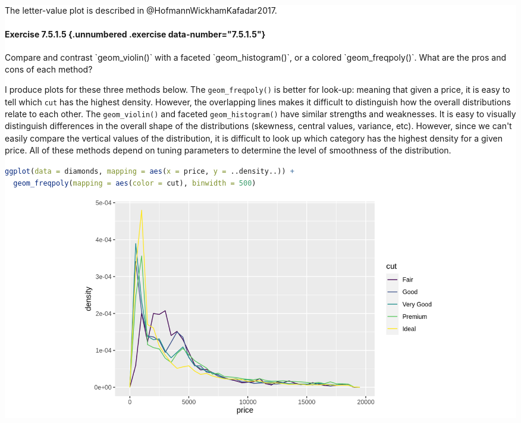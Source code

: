 The letter-value plot is described in @HofmannWickhamKafadar2017.

</div>

#### Exercise 7.5.1.5 {.unnumbered .exercise data-number="7.5.1.5"}

<div class="question">
Compare and contrast `geom_violin()` with a faceted `geom_histogram()`, or a colored `geom_freqpoly()`.
What are the pros and cons of each method?
</div>

<div class="answer">

I produce plots for these three methods below. The `geom_freqpoly()` is better
for look-up: meaning that given a price, it is easy to tell which `cut` has the
highest density. However, the overlapping lines makes it difficult to distinguish how the overall distributions relate to each other.
The `geom_violin()` and faceted `geom_histogram()` have similar strengths and
 weaknesses.
It is easy to visually distinguish differences in the overall shape of the
 distributions (skewness, central values, variance, etc).
However, since we can't easily compare the vertical values of the distribution,
it is difficult to look up which category has the highest density for a given price.
All of these methods depend on tuning parameters to determine the level of
smoothness of the distribution.


```r
ggplot(data = diamonds, mapping = aes(x = price, y = ..density..)) +
  geom_freqpoly(mapping = aes(color = cut), binwidth = 500)
```

<img src="EDA_files/figure-html/unnamed-chunk-37-1.png" width="70%" style="display: block; margin: auto;" />
